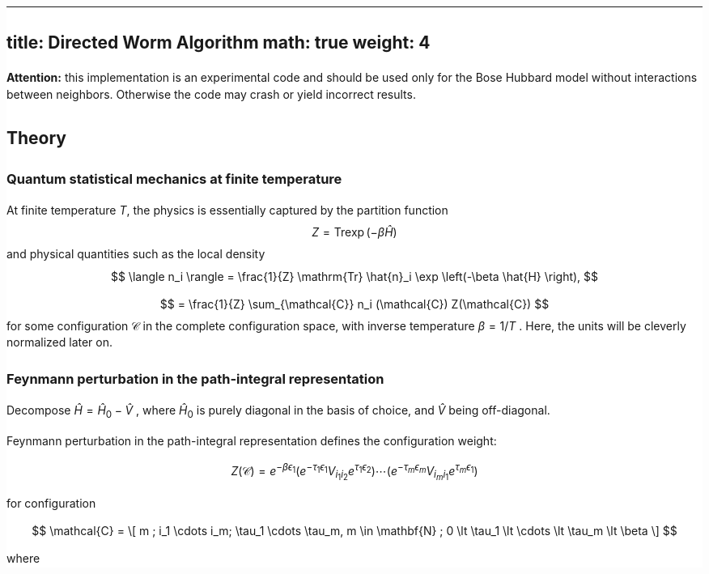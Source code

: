
---
title: Directed Worm Algorithm 
math: true
weight: 4
---

**Attention:** this implementation is an experimental code and should be used only for the Bose Hubbard model without interactions between neighbors. Otherwise the code may crash or yield incorrect results.

## Theory

### Quantum statistical mechanics at finite temperature

At finite temperature $T$, the physics is essentially captured by the partition function
$$
Z = \mathrm{Tr} \exp \left(-\beta \hat{H} \right)
$$
and physical quantities such as the local density
$$
\langle n_i \rangle = \frac{1}{Z} \mathrm{Tr} \hat{n}_i \exp \left(-\beta \hat{H} \right),
$$

$$
= \frac{1}{Z} \sum_{\mathcal{C}} n_i (\mathcal{C}) Z(\mathcal{C})
$$
for some configuration $\mathcal{C}$ in the complete configuration space, with inverse temperature $\beta = 1/T$ . Here, the units will be cleverly normalized later on.

### Feynmann perturbation in the path-integral representation

Decompose  $\hat{H} = \hat{H}_0 - \hat{V}$ , where $\hat{H}_0$  is purely diagonal in the basis of choice, and $\hat{V}$ being off-diagonal.

Feynmann perturbation in the path-integral representation defines the configuration weight:

$$
Z(\mathcal{C}) = e^{-\beta\epsilon_1} 
\left( e^{-\tau_1 \epsilon_1} V_{i_1i_2}  e^{\tau_1 \epsilon_2} \right)
\cdots
\left( e^{-\tau_m \epsilon_m} V_{i_mi_1}  e^{\tau_m \epsilon_1} \right)
$$

for configuration

$$
\mathcal{C} = \[ m ; i_1 \cdots i_m; \tau_1 \cdots \tau_m,  m \in \mathbf{N} ; 0 \lt \tau_1 \lt \cdots \lt \tau_m \lt \beta \]
$$

where
